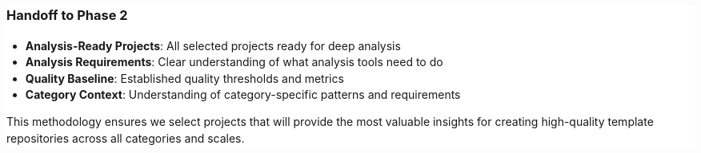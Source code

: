 ### Handoff to Phase 2
- **Analysis-Ready Projects**: All selected projects ready for deep analysis
- **Analysis Requirements**: Clear understanding of what analysis tools need to do
- **Quality Baseline**: Established quality thresholds and metrics
- **Category Context**: Understanding of category-specific patterns and requirements

This methodology ensures we select projects that will provide the most valuable insights for creating high-quality template repositories across all categories and scales.
